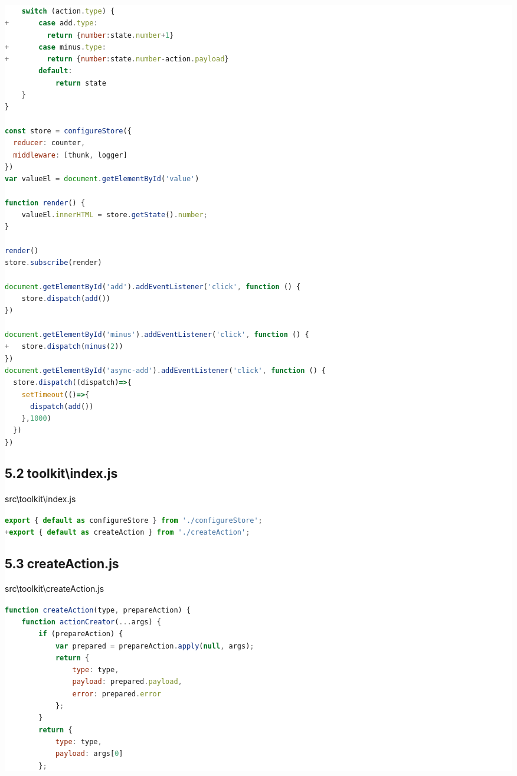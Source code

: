 ```js
    switch (action.type) {
+       case add.type:
          return {number:state.number+1}
+       case minus.type:
+         return {number:state.number-action.payload}
        default:
            return state
    }
}

const store = configureStore({
  reducer: counter,
  middleware: [thunk, logger]
})
var valueEl = document.getElementById('value')

function render() {
    valueEl.innerHTML = store.getState().number;
}

render()
store.subscribe(render)

document.getElementById('add').addEventListener('click', function () {
    store.dispatch(add())
})

document.getElementById('minus').addEventListener('click', function () {
+   store.dispatch(minus(2))
})
document.getElementById('async-add').addEventListener('click', function () {
  store.dispatch((dispatch)=>{
    setTimeout(()=>{
      dispatch(add())
    },1000)
  })
})
```
## 5.2 toolkit\index.js
src\toolkit\index.js
```js
export { default as configureStore } from './configureStore';
+export { default as createAction } from './createAction';
```
## 5.3 createAction.js
src\toolkit\createAction.js
```js
function createAction(type, prepareAction) {
    function actionCreator(...args) {
        if (prepareAction) {
            var prepared = prepareAction.apply(null, args);
            return {
                type: type,
                payload: prepared.payload,
                error: prepared.error
            };
        }
        return {
            type: type,
            payload: args[0]
        };
```